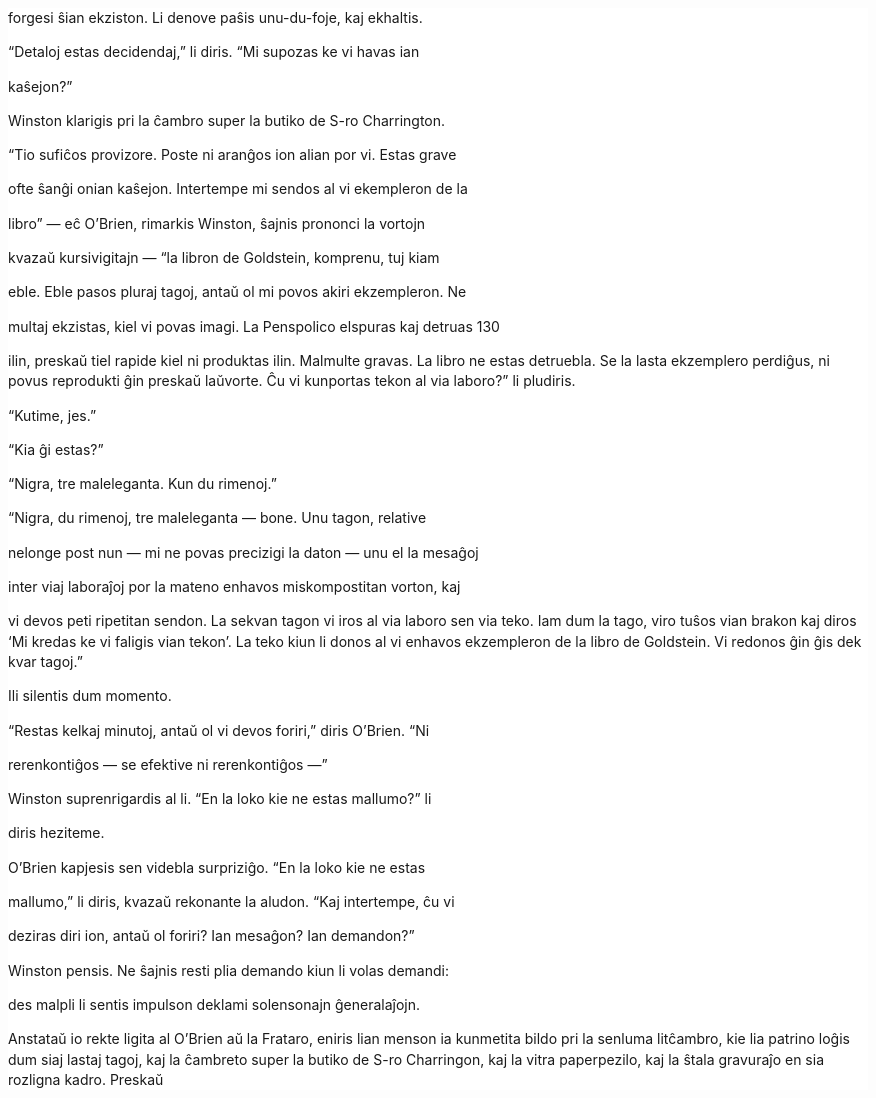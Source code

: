 forgesi ŝian ekziston. Li denove paŝis unu-du-foje, kaj ekhaltis. 

“Detaloj estas decidendaj,” li diris. “Mi supozas ke vi havas ian

kaŝejon?” 

Winston klarigis pri la ĉambro super la butiko de S-ro Charrington. 

“Tio sufiĉos provizore. Poste ni aranĝos ion alian por vi. Estas grave

ofte ŝanĝi onian kaŝejon. Intertempe mi sendos al vi ekempleron de la

libro” — eĉ O’Brien, rimarkis Winston, ŝajnis prononci la vortojn

kvazaŭ kursivigitajn — “la libron de Goldstein, komprenu, tuj kiam

eble. Eble pasos pluraj tagoj, antaŭ ol mi povos akiri ekzempleron. Ne

multaj ekzistas, kiel vi povas imagi. La Penspolico elspuras kaj detruas 130

ilin, preskaŭ tiel rapide kiel ni produktas ilin. Malmulte gravas. La libro ne estas detruebla. Se la lasta ekzemplero perdiĝus, ni povus reprodukti ĝin preskaŭ laŭvorte. Ĉu vi kunportas tekon al via laboro?” li pludiris. 

“Kutime, jes.” 

“Kia ĝi estas?” 

“Nigra, tre maleleganta. Kun du rimenoj.” 

“Nigra, du rimenoj, tre maleleganta — bone. Unu tagon, relative

nelonge post nun — mi ne povas precizigi la daton — unu el la mesaĝoj

inter viaj laboraĵoj por la mateno enhavos miskompostitan vorton, kaj

vi devos peti ripetitan sendon. La sekvan tagon vi iros al via laboro sen via teko. Iam dum la tago, viro tuŝos vian brakon kaj diros ‘Mi kredas ke vi faligis vian tekon’. La teko kiun li donos al vi enhavos ekzempleron de la libro de Goldstein. Vi redonos ĝin ĝis dek kvar tagoj.” 

Ili silentis dum momento. 

“Restas kelkaj minutoj, antaŭ ol vi devos foriri,” diris O’Brien. “Ni

rerenkontiĝos — se efektive ni rerenkontiĝos —” 

Winston suprenrigardis al li. “En la loko kie ne estas mallumo?” li

diris heziteme. 

O’Brien kapjesis sen videbla surpriziĝo. “En la loko kie ne estas

mallumo,” li diris, kvazaŭ rekonante la aludon. “Kaj intertempe, ĉu vi

deziras diri ion, antaŭ ol foriri? Ian mesaĝon? Ian demandon?” 

Winston pensis. Ne ŝajnis resti plia demando kiun li volas demandi:

des malpli li sentis impulson deklami solensonajn ĝeneralaĵojn. 

Anstataŭ io rekte ligita al O’Brien aŭ la Frataro, eniris lian menson ia kunmetita bildo pri la senluma litĉambro, kie lia patrino loĝis dum siaj lastaj tagoj, kaj la ĉambreto super la butiko de S-ro Charringon, kaj la vitra paperpezilo, kaj la ŝtala gravuraĵo en sia rozligna kadro. Preskaŭ
